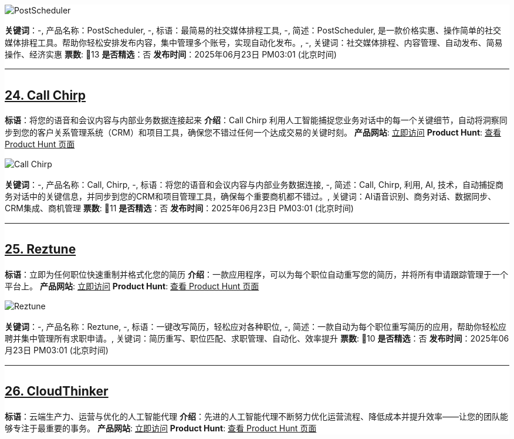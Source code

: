 ![PostScheduler]()

**关键词**：-, 产品名称：PostScheduler, -, 标语：最简易的社交媒体排程工具, -, 简述：PostScheduler, 是一款价格实惠、操作简单的社交媒体排程工具。帮助你轻松安排发布内容，集中管理多个账号，实现自动化发布。, -, 关键词：社交媒体排程、内容管理、自动发布、简易操作、经济实惠
**票数**: 🔺13
**是否精选**：否
**发布时间**：2025年06月23日 PM03:01 (北京时间)

---

## [24. Call Chirp](https://www.producthunt.com/posts/call-chirp?utm_campaign=producthunt-api&utm_medium=api-v2&utm_source=Application%3A+nextauth+%28ID%3A+151633%29)
**标语**：将您的语音和会议内容与内部业务数据连接起来
**介绍**：Call Chirp 利用人工智能捕捉您业务对话中的每一个关键细节，自动将洞察同步到您的客户关系管理系统（CRM）和项目工具，确保您不错过任何一个达成交易的关键时刻。
**产品网站**: [立即访问](https://www.producthunt.com/r/DAFOZNVCZKSOFD?utm_campaign=producthunt-api&utm_medium=api-v2&utm_source=Application%3A+nextauth+%28ID%3A+151633%29)
**Product Hunt**: [查看 Product Hunt 页面](https://www.producthunt.com/posts/call-chirp?utm_campaign=producthunt-api&utm_medium=api-v2&utm_source=Application%3A+nextauth+%28ID%3A+151633%29)

![Call Chirp]()

**关键词**：-, 产品名称：Call, Chirp, -, 标语：将您的语音和会议内容与内部业务数据连接, -, 简述：Call, Chirp, 利用, AI, 技术，自动捕捉商务对话中的关键信息，并同步到您的CRM和项目管理工具，确保每个重要商机都不错过。, 关键词：AI语音识别、商务对话、数据同步、CRM集成、商机管理
**票数**: 🔺11
**是否精选**：否
**发布时间**：2025年06月23日 PM03:01 (北京时间)

---

## [25. Reztune](https://www.producthunt.com/posts/reztune?utm_campaign=producthunt-api&utm_medium=api-v2&utm_source=Application%3A+nextauth+%28ID%3A+151633%29)
**标语**：立即为任何职位快速重制并格式化您的简历
**介绍**：一款应用程序，可以为每个职位自动重写您的简历，并将所有申请跟踪管理于一个平台上。
**产品网站**: [立即访问](https://www.producthunt.com/r/ED43QDEKHLRGUO?utm_campaign=producthunt-api&utm_medium=api-v2&utm_source=Application%3A+nextauth+%28ID%3A+151633%29)
**Product Hunt**: [查看 Product Hunt 页面](https://www.producthunt.com/posts/reztune?utm_campaign=producthunt-api&utm_medium=api-v2&utm_source=Application%3A+nextauth+%28ID%3A+151633%29)

![Reztune]()

**关键词**：-, 产品名称：Reztune, -, 标语：一键改写简历，轻松应对各种职位, -, 简述：一款自动为每个职位重写简历的应用，帮助你轻松应聘并集中管理所有求职申请。, 关键词：简历重写、职位匹配、求职管理、自动化、效率提升
**票数**: 🔺10
**是否精选**：否
**发布时间**：2025年06月23日 PM03:01 (北京时间)

---

## [26. CloudThinker](https://www.producthunt.com/posts/cloudthinker?utm_campaign=producthunt-api&utm_medium=api-v2&utm_source=Application%3A+nextauth+%28ID%3A+151633%29)
**标语**：云端生产力、运营与优化的人工智能代理
**介绍**：先进的人工智能代理不断努力优化运营流程、降低成本并提升效率——让您的团队能够专注于最重要的事务。
**产品网站**: [立即访问](https://www.producthunt.com/r/OJPT6YXP7MGN2S?utm_campaign=producthunt-api&utm_medium=api-v2&utm_source=Application%3A+nextauth+%28ID%3A+151633%29)
**Product Hunt**: [查看 Product Hunt 页面](https://www.producthunt.com/posts/cloudthinker?utm_campaign=producthunt-api&utm_medium=api-v2&utm_source=Application%3A+nextauth+%28ID%3A+151633%29)
